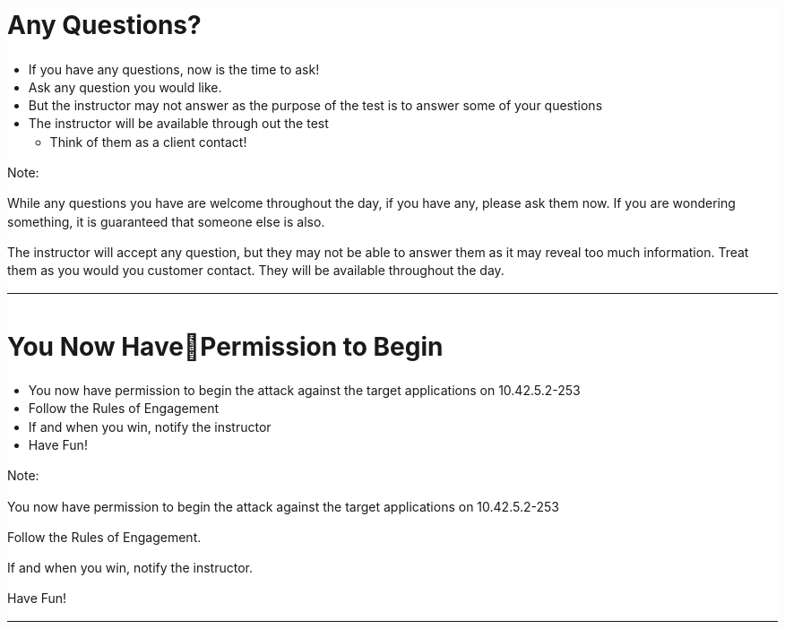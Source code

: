 

# Any Questions?



- If you have any questions, now is the time to ask!
- Ask any question you would like.
- But the instructor may not answer as the purpose of the test is to answer some of your questions
- The instructor will be available through out the test
	- Think of them as a client contact!

Note:



While any questions you have are welcome throughout the day, if you have any, please ask them now.  If you are wondering something, it is guaranteed that someone else is also.

The instructor will accept any question, but they may not be able to answer them as it may reveal too much information.  Treat them as you would you customer contact.  They will be available throughout the day.



---



# You Now HavePermission to Begin



- You now have permission to begin the attack against the target applications on 10.42.5.2-253
- Follow the Rules of Engagement
- If and when you win, notify the instructor
- Have Fun!

Note:



You now have permission to begin the attack against the target applications on 10.42.5.2-253

Follow the Rules of Engagement.

If and when you win, notify the instructor.

Have Fun!



---

